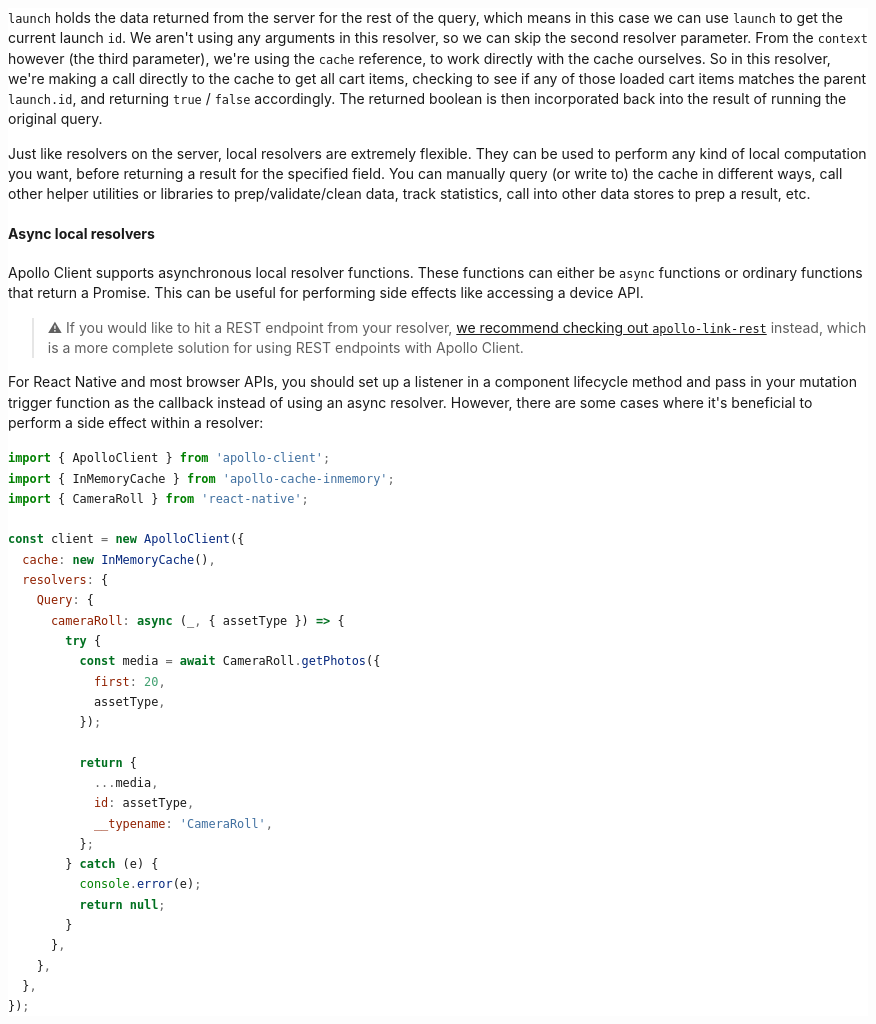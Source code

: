 `launch` holds the data returned from the server for the rest of the query, which means in this case we can use `launch` to get the current launch `id`. We aren't using any arguments in this resolver, so we can skip the second resolver parameter. From the `context` however (the third parameter), we're using the `cache` reference, to work directly with the cache ourselves. So in this resolver, we're making a call directly to the cache to get all cart items, checking to see if any of those loaded cart items matches the parent  `launch.id`, and returning `true` / `false` accordingly. The returned boolean is then incorporated back into the result of running the original query.

Just like resolvers on the server, local resolvers are extremely flexible. They can be used to perform any kind of local computation you want, before returning a result for the specified field. You can manually query (or write to) the cache in different ways, call other helper utilities or libraries to prep/validate/clean data, track statistics, call into other data stores to prep a result, etc.

<h4 id="async-resolvers">Async local resolvers</h4>

Apollo Client supports asynchronous local resolver functions. These functions can either be `async` functions or ordinary functions that return a Promise. This can be useful for performing side effects like accessing a device API.

> ⚠️ If you would like to hit a REST endpoint from your resolver, [we recommend checking out `apollo-link-rest`](https://github.com/apollographql/apollo-link-rest) instead, which is a more complete solution for using REST endpoints with Apollo Client.

For React Native and most browser APIs, you should set up a listener in a component lifecycle method and pass in your mutation trigger function as the callback instead of using an async resolver. However, there are some cases where it's beneficial to perform a side effect within a resolver:

```js
import { ApolloClient } from 'apollo-client';
import { InMemoryCache } from 'apollo-cache-inmemory';
import { CameraRoll } from 'react-native';

const client = new ApolloClient({
  cache: new InMemoryCache(),
  resolvers: {
    Query: {
      cameraRoll: async (_, { assetType }) => {
        try {
          const media = await CameraRoll.getPhotos({
            first: 20,
            assetType,
          });

          return {
            ...media,
            id: assetType,
            __typename: 'CameraRoll',
          };
        } catch (e) {
          console.error(e);
          return null;
        }
      },
    },
  },
});
```
